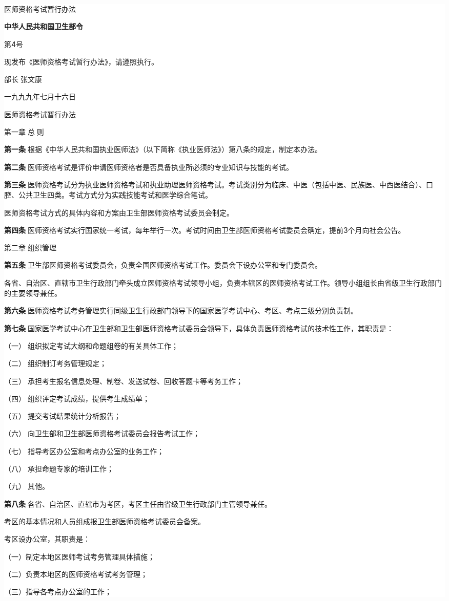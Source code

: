 医师资格考试暂行办法

**中华人民共和国卫生部令**

第4号

现发布《医师资格考试暂行办法》，请遵照执行。

部长 张文康

一九九九年七月十六日

医师资格考试暂行办法

第一章 总 则

**第一条** 根据《中华人民共和国执业医师法》（以下简称《执业医师法》）第八条的规定，制定本办法。

**第二条** 医师资格考试是评价申请医师资格者是否具备执业所必须的专业知识与技能的考试。

**第三条** 医师资格考试分为执业医师资格考试和执业助理医师资格考试。考试类别分为临床、中医（包括中医、民族医、中西医结合）、口腔、公共卫生四类。考试方式分为实践技能考试和医学综合笔试。

医师资格考试方式的具体内容和方案由卫生部医师资格考试委员会制定。

**第四条** 医师资格考试实行国家统一考试，每年举行一次。考试时间由卫生部医师资格考试委员会确定，提前3个月向社会公告。

第二章 组织管理

**第五条** 卫生部医师资格考试委员会，负责全国医师资格考试工作。委员会下设办公室和专门委员会。

各省、自治区、直辖市卫生行政部门牵头成立医师资格考试领导小组，负责本辖区的医师资格考试工作。领导小组组长由省级卫生行政部门的主要领导兼任。

**第六条** 医师资格考试考务管理实行同级卫生行政部门领导下的国家医学考试中心、考区、考点三级分别负责制。

**第七条** 国家医学考试中心在卫生部和卫生部医师资格考试委员会领导下，具体负责医师资格考试的技术性工作，其职责是：

（一） 组织拟定考试大纲和命题组卷的有关具体工作；

（二） 组织制订考务管理规定；

（三） 承担考生报名信息处理、制卷、发送试卷、回收答题卡等考务工作；

（四） 组织评定考试成绩，提供考生成绩单；

（五） 提交考试结果统计分析报告；

（六） 向卫生部和卫生部医师资格考试委员会报告考试工作；

（七） 指导考区办公室和考点办公室的业务工作；

（八） 承担命题专家的培训工作；

（九） 其他。

**第八条** 各省、自治区、直辖市为考区，考区主任由省级卫生行政部门主管领导兼任。

考区的基本情况和人员组成报卫生部医师资格考试委员会备案。

考区设办公室，其职责是：

（一）制定本地区医师考试考务管理具体措施；

（二）负责本地区的医师资格考试考务管理；

（三）指导各考点办公室的工作；
